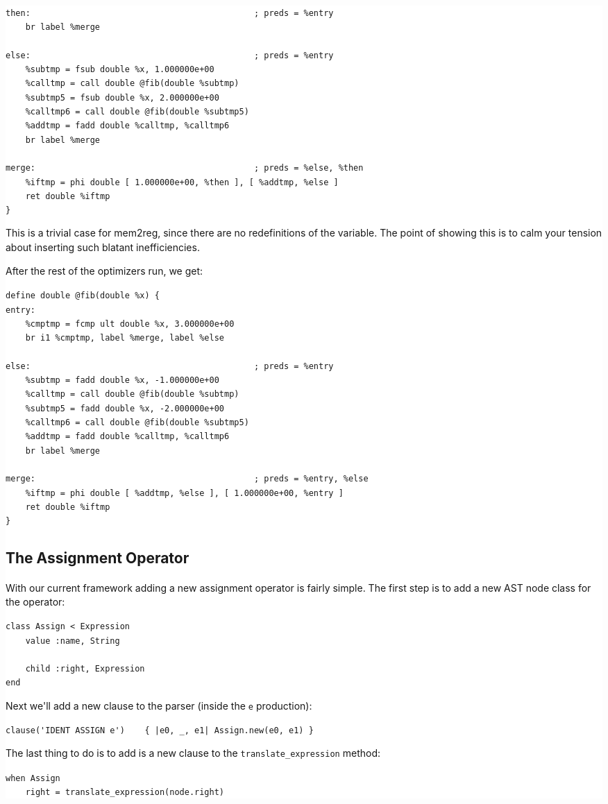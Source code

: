 	then:                                             ; preds = %entry
		br label %merge

	else:                                             ; preds = %entry
		%subtmp = fsub double %x, 1.000000e+00
		%calltmp = call double @fib(double %subtmp)
		%subtmp5 = fsub double %x, 2.000000e+00
		%calltmp6 = call double @fib(double %subtmp5)
		%addtmp = fadd double %calltmp, %calltmp6
		br label %merge

	merge:                                            ; preds = %else, %then
		%iftmp = phi double [ 1.000000e+00, %then ], [ %addtmp, %else ]
		ret double %iftmp
	}

This is a trivial case for mem2reg, since there are no redefinitions of the variable.  The point of showing this is to calm your tension about inserting such blatant inefficiencies.

After the rest of the optimizers run, we get:

	define double @fib(double %x) {
	entry:
		%cmptmp = fcmp ult double %x, 3.000000e+00
		br i1 %cmptmp, label %merge, label %else

	else:                                             ; preds = %entry
		%subtmp = fadd double %x, -1.000000e+00
		%calltmp = call double @fib(double %subtmp)
		%subtmp5 = fadd double %x, -2.000000e+00
		%calltmp6 = call double @fib(double %subtmp5)
		%addtmp = fadd double %calltmp, %calltmp6
		br label %merge

	merge:                                            ; preds = %entry, %else
		%iftmp = phi double [ %addtmp, %else ], [ 1.000000e+00, %entry ]
		ret double %iftmp
	}

## The Assignment Operator

With our current framework adding a new assignment operator is fairly simple.  The first step is to add a new AST node class for the operator:

	class Assign < Expression
		value :name, String
	
		child :right, Expression
	end

Next we'll add a new clause to the parser (inside the `e` production):

	clause('IDENT ASSIGN e')	{ |e0, _, e1| Assign.new(e0, e1) }

The last thing to do is to add is a new clause to the `translate_expression` method:

	when Assign
		right = translate_expression(node.right)
		